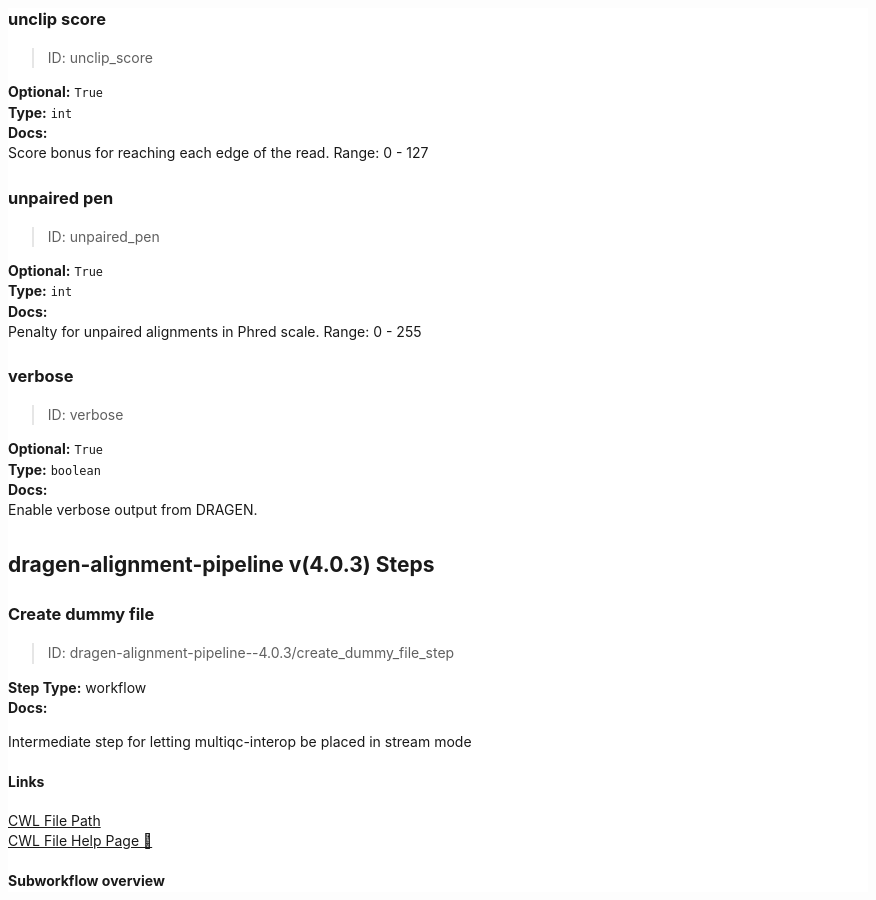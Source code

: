 
### unclip score



  
> ID: unclip_score
  
**Optional:** `True`  
**Type:** `int`  
**Docs:**  
Score bonus for reaching each edge of the read.
Range: 0 - 127


### unpaired pen



  
> ID: unpaired_pen
  
**Optional:** `True`  
**Type:** `int`  
**Docs:**  
Penalty for unpaired alignments in Phred scale.
Range: 0 - 255


### verbose



  
> ID: verbose
  
**Optional:** `True`  
**Type:** `boolean`  
**Docs:**  
Enable verbose output from DRAGEN.

  


## dragen-alignment-pipeline v(4.0.3) Steps

### Create dummy file


  
> ID: dragen-alignment-pipeline--4.0.3/create_dummy_file_step
  
**Step Type:** workflow  
**Docs:**
  
Intermediate step for letting multiqc-interop be placed in stream mode

#### Links
  
[CWL File Path](../../../../../../workflows/dragen-alignment-pipeline/4.0.3/file:/home/runner/work/cwl-ica/cwl-ica/tools/custom-touch-file/1.0.0/custom-touch-file__1.0.0.cwl)  
[CWL File Help Page :construction:](file:/home/runner/work/cwl-ica/cwl-ica/tools/custom-touch-file/1.0.0/custom-touch-file__1.0.0.md)
#### Subworkflow overview
  